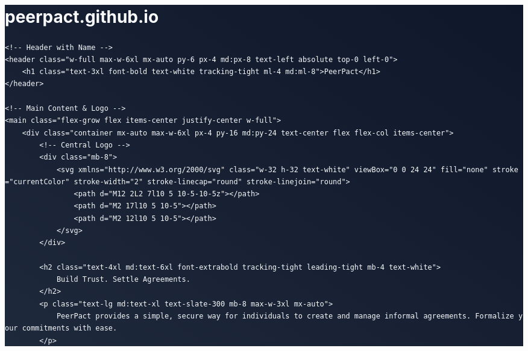 # peerpact.github.io

<!DOCTYPE html>
<html lang="en">
<head>
    <meta charset="UTF-8">
    <meta name="viewport" content="width=device-width, initial-scale=1.0">
    <title>PeerPact - Build Trust, Settle Agreements</title>
    <link rel="preconnect" href="https://fonts.googleapis.com">
    <link rel="preconnect" href="https://fonts.gstatic.com" crossorigin>
    <link href="https://fonts.googleapis.com/css2?family=Inter:wght@400;600;700&display=swap" rel="stylesheet">
    <script src="https://cdn.tailwindcss.com"></script>
    <style>
        body {
            font-family: 'Inter', sans-serif;
            background-color: #0d1117;
            color: #f8fafc;
        }
        .hero-bg {
            background-image: linear-gradient(to top right, #1e293b, #0f172a);
        }
    </style>
</head>
<body class="hero-bg min-h-screen flex flex-col items-center justify-center p-4">

    <!-- Header with Name -->
    <header class="w-full max-w-6xl mx-auto py-6 px-4 md:px-8 text-left absolute top-0 left-0">
        <h1 class="text-3xl font-bold text-white tracking-tight ml-4 md:ml-8">PeerPact</h1>
    </header>

    <!-- Main Content & Logo -->
    <main class="flex-grow flex items-center justify-center w-full">
        <div class="container mx-auto max-w-6xl px-4 py-16 md:py-24 text-center flex flex-col items-center">
            <!-- Central Logo -->
            <div class="mb-8">
                <svg xmlns="http://www.w3.org/2000/svg" class="w-32 h-32 text-white" viewBox="0 0 24 24" fill="none" stroke="currentColor" stroke-width="2" stroke-linecap="round" stroke-linejoin="round">
                    <path d="M12 2L2 7l10 5 10-5-10-5z"></path>
                    <path d="M2 17l10 5 10-5"></path>
                    <path d="M2 12l10 5 10-5"></path>
                </svg>
            </div>
            
            <h2 class="text-4xl md:text-6xl font-extrabold tracking-tight leading-tight mb-4 text-white">
                Build Trust. Settle Agreements.
            </h2>
            <p class="text-lg md:text-xl text-slate-300 mb-8 max-w-3xl mx-auto">
                PeerPact provides a simple, secure way for individuals to create and manage informal agreements. Formalize your commitments with ease.
            </p>
